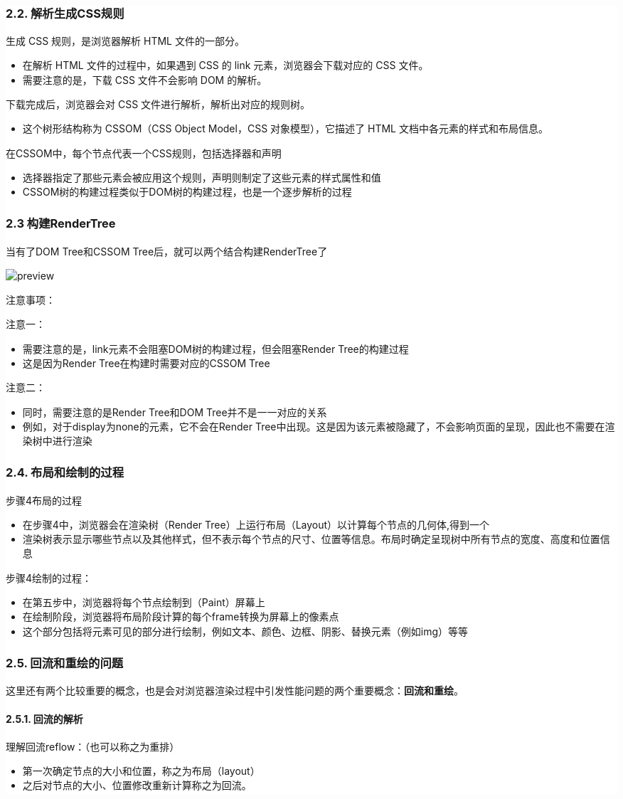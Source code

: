 

### 2.2. 解析生成CSS规则

生成 CSS 规则，是浏览器解析 HTML 文件的一部分。

- 在解析 HTML 文件的过程中，如果遇到 CSS 的 link 元素，浏览器会下载对应的 CSS 文件。
- 需要注意的是，下载 CSS 文件不会影响 DOM 的解析。

下载完成后，浏览器会对 CSS 文件进行解析，解析出对应的规则树。

- 这个树形结构称为 CSSOM（CSS Object Model，CSS 对象模型），它描述了 HTML 文档中各元素的样式和布局信息。

在CSSOM中，每个节点代表一个CSS规则，包括选择器和声明

+ 选择器指定了那些元素会被应用这个规则，声明则制定了这些元素的样式属性和值
+ CSSOM树的构建过程类似于DOM树的构建过程，也是一个逐步解析的过程



### 2.3 构建RenderTree

当有了DOM Tree和CSSOM Tree后，就可以两个结合构建RenderTree了

![preview](https://segmentfault.com/img/remote/1460000017329984/view?w=1150&h=537)

注意事项：

注意一：

+ 需要注意的是，link元素不会阻塞DOM树的构建过程，但会阻塞Render Tree的构建过程
+ 这是因为Render Tree在构建时需要对应的CSSOM Tree

注意二：

+ 同时，需要注意的是Render Tree和DOM Tree并不是一一对应的关系
+ 例如，对于display为none的元素，它不会在Render Tree中出现。这是因为该元素被隐藏了，不会影响页面的呈现，因此也不需要在渲染树中进行渲染

### 2.4. 布局和绘制的过程

步骤4布局的过程

+ 在步骤4中，浏览器会在渲染树（Render Tree）上运行布局（Layout）以计算每个节点的几何体,得到一个
+ 渲染树表示显示哪些节点以及其他样式，但不表示每个节点的尺寸、位置等信息。布局时确定呈现树中所有节点的宽度、高度和位置信息

步骤4绘制的过程：

+ 在第五步中，浏览器将每个节点绘制到（Paint）屏幕上
+ 在绘制阶段，浏览器将布局阶段计算的每个frame转换为屏幕上的像素点
+ 这个部分包括将元素可见的部分进行绘制，例如文本、颜色、边框、阴影、替换元素（例如img）等等

### 2.5. 回流和重绘的问题

这里还有两个比较重要的概念，也是会对浏览器渲染过程中引发性能问题的两个重要概念：**回流和重绘**。

#### 2.5.1. 回流的解析

理解回流reflow：（也可以称之为重排）

+ 第一次确定节点的大小和位置，称之为布局（layout）
+ 之后对节点的大小、位置修改重新计算称之为回流。
